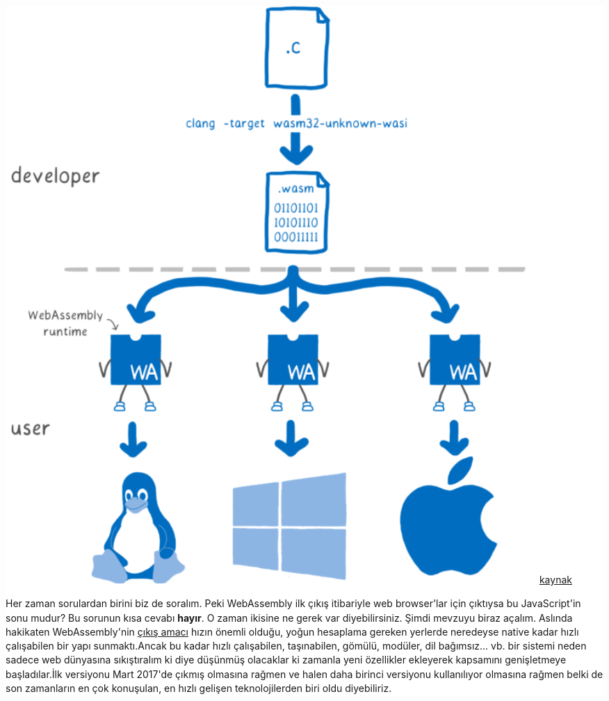 ![c.png](files/c.png)
[kaynak](https://hacks.mozilla.org/2019/03/standardizing-wasi-a-webassembly-system-interface/)



Her zaman sorulardan birini biz de soralım. Peki WebAssembly ilk çıkış itibariyle web browser'lar için çıktıysa bu JavaScript'in sonu mudur? Bu sorunun kısa cevabı **hayır**. O zaman ikisine ne gerek var diyebilirsiniz. Şimdi mevzuyu biraz açalım. Aslında hakikaten WebAssembly'nin [çıkış amacı](https://webassembly.github.io/spec/core/intro/introduction.html) hızın önemli olduğu, yoğun hesaplama gereken yerlerde neredeyse native kadar hızlı çalışabilen bir yapı sunmaktı.Ancak bu kadar hızlı çalışabilen, taşınabilen, gömülü, modüler, dil bağımsız... vb. bir sistemi neden sadece web dünyasına sıkıştıralım ki diye düşünmüş olacaklar ki zamanla yeni özellikler ekleyerek kapsamını genişletmeye başladılar.İlk versiyonu Mart 2017'de çıkmış olmasına rağmen ve halen daha birinci versiyonu kullanılıyor olmasına rağmen belki de son zamanların en çok konuşulan, en hızlı gelişen teknolojilerden biri oldu diyebiliriz.
